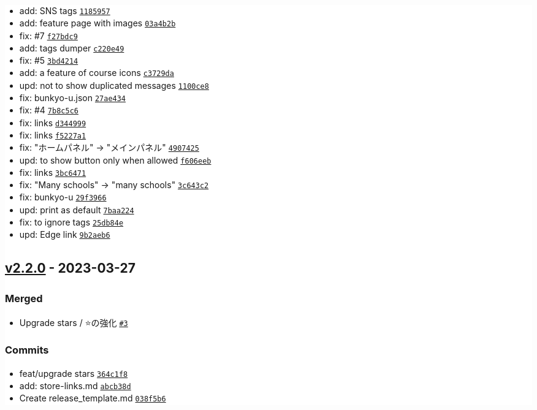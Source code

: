 - add: SNS tags [`1185957`](https://github.com/HotariTobu/manaba-plus/commit/11859575a8d5e5e8b975780c255548d27bff9f0e)
- add: feature page with images [`03a4b2b`](https://github.com/HotariTobu/manaba-plus/commit/03a4b2b95daf2689cb6973a44060dd35ffff1b97)
- fix: #7 [`f27bdc9`](https://github.com/HotariTobu/manaba-plus/commit/f27bdc9caec757a91c6aec08761d244f7a5dc206)
- add: tags dumper [`c220e49`](https://github.com/HotariTobu/manaba-plus/commit/c220e49ed45aed54666370abe06ca39d7b180779)
- fix: #5 [`3bd4214`](https://github.com/HotariTobu/manaba-plus/commit/3bd4214d2f117ea99766314cc30af972ad6cf2ee)
- add: a feature of course icons [`c3729da`](https://github.com/HotariTobu/manaba-plus/commit/c3729da87988cee08e7e2a2ecb0bac9869273099)
- upd: not to show duplicated messages [`1100ce8`](https://github.com/HotariTobu/manaba-plus/commit/1100ce8a831b4c6e863c28574fc4c28e95e72df9)
- fix: bunkyo-u.json [`27ae434`](https://github.com/HotariTobu/manaba-plus/commit/27ae434a8077c2de38fdafd8c6f80049e1d7a07c)
- fix: #4 [`7b8c5c6`](https://github.com/HotariTobu/manaba-plus/commit/7b8c5c68c99bf71b637244931429d45d83c4a45d)
- fix: links [`d344999`](https://github.com/HotariTobu/manaba-plus/commit/d344999a63223e6e1de13203753a1581e8290eb9)
- fix: links [`f5227a1`](https://github.com/HotariTobu/manaba-plus/commit/f5227a1358fbd42d20fa2dce62313454afa2eada)
- fix: "ホームパネル" -&gt; "メインパネル" [`4907425`](https://github.com/HotariTobu/manaba-plus/commit/4907425aa8371fd5f11f6b6b2f5e240a4a124ec5)
- upd: to show button only when allowed [`f606eeb`](https://github.com/HotariTobu/manaba-plus/commit/f606eeb903d9567b04a4b9cfbffdf72947d5910d)
- fix: links [`3bc6471`](https://github.com/HotariTobu/manaba-plus/commit/3bc64713649874c4874a57a58571ce1e470ebdb0)
- fix: "Many schools" -&gt; "many schools" [`3c643c2`](https://github.com/HotariTobu/manaba-plus/commit/3c643c24a9114bda6ac5179d435e0854fc3c6c53)
- fix: bunkyo-u [`29f3966`](https://github.com/HotariTobu/manaba-plus/commit/29f39666cde6ab177df5ce6e431221b527f15144)
- upd: print as default [`7baa224`](https://github.com/HotariTobu/manaba-plus/commit/7baa224dde715cb9c8446a5d42176dd3c05ced17)
- fix: to ignore tags [`25db84e`](https://github.com/HotariTobu/manaba-plus/commit/25db84e4fc263db1115e015c0fd85beafd4b31d1)
- upd: Edge link [`9b2aeb6`](https://github.com/HotariTobu/manaba-plus/commit/9b2aeb65c2d0d0c29a7402b13b06c82318759df2)

## [v2.2.0](https://github.com/HotariTobu/manaba-plus/compare/v2.1.0...v2.2.0) - 2023-03-27

### Merged

- Upgrade stars / ⭐の強化 [`#3`](https://github.com/HotariTobu/manaba-plus/pull/3)

### Commits

- feat/upgrade stars [`364c1f8`](https://github.com/HotariTobu/manaba-plus/commit/364c1f81d329763855f9ed229ec6742f99daed21)
- add: store-links.md [`abcb38d`](https://github.com/HotariTobu/manaba-plus/commit/abcb38da337d66c6404abb8048008fcabeeaeab5)
- Create release_template.md [`038f5b6`](https://github.com/HotariTobu/manaba-plus/commit/038f5b6e42e97115466cdaa3fca118173974dfe1)
